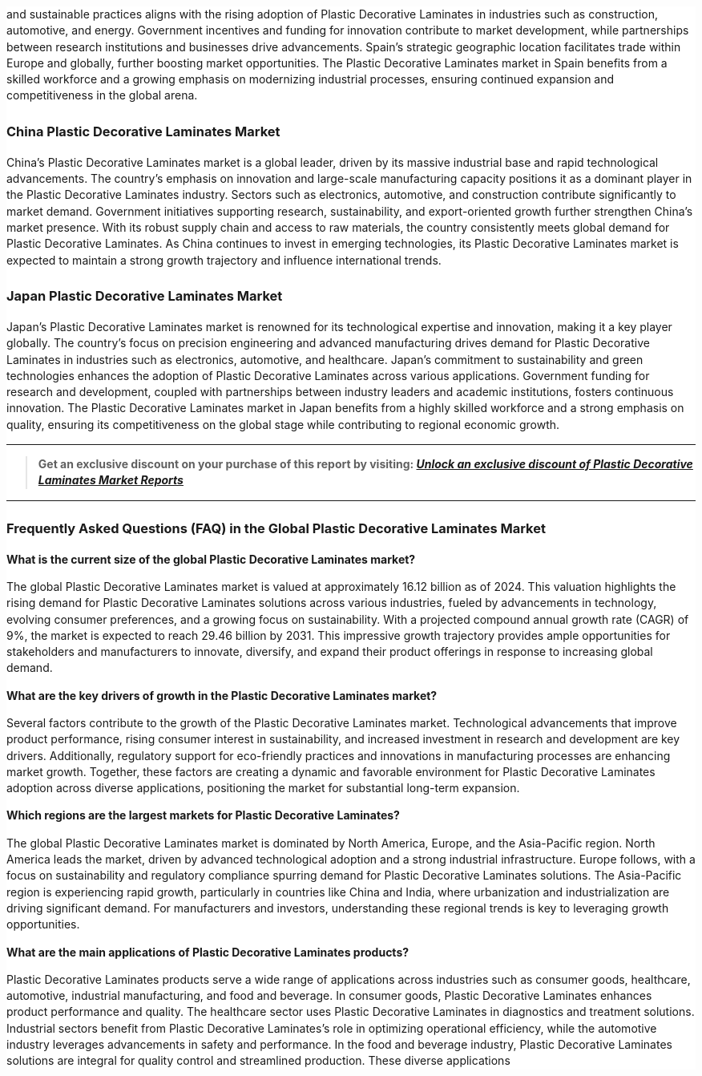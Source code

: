 and sustainable practices aligns with the rising adoption of Plastic Decorative Laminates in industries such as construction, automotive, and energy. Government incentives and funding for innovation contribute to market development, while partnerships between research institutions and businesses drive advancements. Spain&rsquo;s strategic geographic location facilitates trade within Europe and globally, further boosting market opportunities. The Plastic Decorative Laminates market in Spain benefits from a skilled workforce and a growing emphasis on modernizing industrial processes, ensuring continued expansion and competitiveness in the global arena.</p><h3>China Plastic Decorative Laminates Market</h3><p>China&rsquo;s Plastic Decorative Laminates market is a global leader, driven by its massive industrial base and rapid technological advancements. The country&rsquo;s emphasis on innovation and large-scale manufacturing capacity positions it as a dominant player in the Plastic Decorative Laminates industry. Sectors such as electronics, automotive, and construction contribute significantly to market demand. Government initiatives supporting research, sustainability, and export-oriented growth further strengthen China&rsquo;s market presence. With its robust supply chain and access to raw materials, the country consistently meets global demand for Plastic Decorative Laminates. As China continues to invest in emerging technologies, its Plastic Decorative Laminates market is expected to maintain a strong growth trajectory and influence international trends.</p><h3>Japan Plastic Decorative Laminates Market</h3><p>Japan&rsquo;s Plastic Decorative Laminates market is renowned for its technological expertise and innovation, making it a key player globally. The country&rsquo;s focus on precision engineering and advanced manufacturing drives demand for Plastic Decorative Laminates in industries such as electronics, automotive, and healthcare. Japan&rsquo;s commitment to sustainability and green technologies enhances the adoption of Plastic Decorative Laminates across various applications. Government funding for research and development, coupled with partnerships between industry leaders and academic institutions, fosters continuous innovation. The Plastic Decorative Laminates market in Japan benefits from a highly skilled workforce and a strong emphasis on quality, ensuring its competitiveness on the global stage while contributing to regional economic growth.</p><hr /><blockquote><p><strong>Get an exclusive discount on your purchase of this report by visiting: <em><a href="://marketresearchpulse.com/ask-for-discount/53415?utm_source=Github&amp;utm_medium=0112">Unlock an exclusive discount of Plastic Decorative Laminates Market Reports</a></em>&nbsp;</strong></p></blockquote><hr /><h3>Frequently Asked Questions (FAQ) in the Global Plastic Decorative Laminates Market</h3><p><strong>What is the current size of the global Plastic Decorative Laminates market?</strong></p><p>The global Plastic Decorative Laminates market is valued at approximately 16.12 billion as of 2024. This valuation highlights the rising demand for Plastic Decorative Laminates solutions across various industries, fueled by advancements in technology, evolving consumer preferences, and a growing focus on sustainability. With a projected compound annual growth rate (CAGR) of 9%, the market is expected to reach 29.46 billion by 2031. This impressive growth trajectory provides ample opportunities for stakeholders and manufacturers to innovate, diversify, and expand their product offerings in response to increasing global demand.</p><p><strong>What are the key drivers of growth in the Plastic Decorative Laminates market?</strong></p><p>Several factors contribute to the growth of the Plastic Decorative Laminates market. Technological advancements that improve product performance, rising consumer interest in sustainability, and increased investment in research and development are key drivers. Additionally, regulatory support for eco-friendly practices and innovations in manufacturing processes are enhancing market growth. Together, these factors are creating a dynamic and favorable environment for Plastic Decorative Laminates adoption across diverse applications, positioning the market for substantial long-term expansion.</p><p><strong>Which regions are the largest markets for Plastic Decorative Laminates?</strong></p><p>The global Plastic Decorative Laminates market is dominated by North America, Europe, and the Asia-Pacific region. North America leads the market, driven by advanced technological adoption and a strong industrial infrastructure. Europe follows, with a focus on sustainability and regulatory compliance spurring demand for Plastic Decorative Laminates solutions. The Asia-Pacific region is experiencing rapid growth, particularly in countries like China and India, where urbanization and industrialization are driving significant demand. For manufacturers and investors, understanding these regional trends is key to leveraging growth opportunities.</p><p><strong>What are the main applications of Plastic Decorative Laminates products?</strong></p><p>Plastic Decorative Laminates products serve a wide range of applications across industries such as consumer goods, healthcare, automotive, industrial manufacturing, and food and beverage. In consumer goods, Plastic Decorative Laminates enhances product performance and quality. The healthcare sector uses Plastic Decorative Laminates in diagnostics and treatment solutions. Industrial sectors benefit from Plastic Decorative Laminates&rsquo;s role in optimizing operational efficiency, while the automotive industry leverages advancements in safety and performance. In the food and beverage industry, Plastic Decorative Laminates solutions are integral for quality control and streamlined production. These diverse applications